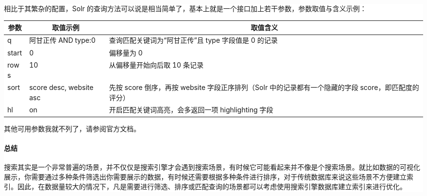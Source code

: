 相比于其繁杂的配置，Solr 的查询方法可以说是相当简单了，基本上就是一个接口加上若干参数，参数取值与含义示例：

| 参数  | 取值示例                | 取值含义                                                     |
| ----- | ----------------------- | ------------------------------------------------------------ |
| q     | 阿甘正传 AND type:0     | 查询匹配关键词为“阿甘正传”且 type 字段值是 0 的记录          |
| start | 0                       | 偏移量为 0                                                   |
| rows  | 10                      | 从偏移量开始向后取 10 条记录                                 |
| sort  | score desc, website asc | 先按 score 倒序，再按 website 字段正序排列（Solr 中的记录都有一个隐藏的字段 score，即匹配度的评分） |
| hl    | on                      | 开启匹配关键词高亮，会多返回一项 highlighting 字段           |

其他可用参数我就不列了，请参阅官方文档。

#### 总结

搜索其实是一个非常普遍的场景，并不仅仅是搜索引擎才会遇到搜索场景，有时候它可能看起来并不像是个搜索场景。就比如数据的可视化展示，你需要通过多种条件筛选出你需要展示的数据，有时候还需要根据多种条件进行排序，对于传统数据库来说这些场景不方便建立索引。因此，在数据量较大的情况下，凡是需要进行筛选、排序或匹配查询的场景都可以考虑使用搜索引擎数据库建立索引来进行优化。